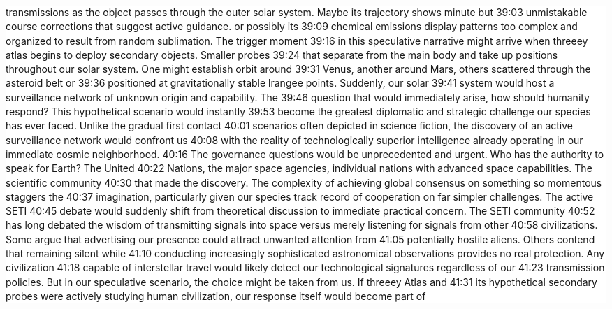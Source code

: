 transmissions as the object passes through the outer solar system. Maybe its trajectory shows minute but
39:03
unmistakable course corrections that suggest active guidance. or possibly its
39:09
chemical emissions display patterns too complex and organized to result from random sublimation. The trigger moment
39:16
in this speculative narrative might arrive when threeey atlas begins to deploy secondary objects. Smaller probes
39:24
that separate from the main body and take up positions throughout our solar system. One might establish orbit around
39:31
Venus, another around Mars, others scattered through the asteroid belt or
39:36
positioned at gravitationally stable lrangee points. Suddenly, our solar
39:41
system would host a surveillance network of unknown origin and capability. The
39:46
question that would immediately arise, how should humanity respond? This hypothetical scenario would instantly
39:53
become the greatest diplomatic and strategic challenge our species has ever faced. Unlike the gradual first contact
40:01
scenarios often depicted in science fiction, the discovery of an active surveillance network would confront us
40:08
with the reality of technologically superior intelligence already operating in our immediate cosmic neighborhood.
40:16
The governance questions would be unprecedented and urgent. Who has the authority to speak for Earth? The United
40:22
Nations, the major space agencies, individual nations with advanced space capabilities. The scientific community
40:30
that made the discovery. The complexity of achieving global consensus on something so momentous staggers the
40:37
imagination, particularly given our species track record of cooperation on far simpler challenges. The active SETI
40:45
debate would suddenly shift from theoretical discussion to immediate practical concern. The SETI community
40:52
has long debated the wisdom of transmitting signals into space versus merely listening for signals from other
40:58
civilizations. Some argue that advertising our presence could attract unwanted attention from
41:05
potentially hostile aliens. Others contend that remaining silent while
41:10
conducting increasingly sophisticated astronomical observations provides no real protection. Any civilization
41:18
capable of interstellar travel would likely detect our technological signatures regardless of our
41:23
transmission policies. But in our speculative scenario, the choice might be taken from us. If threeey Atlas and
41:31
its hypothetical secondary probes were actively studying human civilization, our response itself would become part of